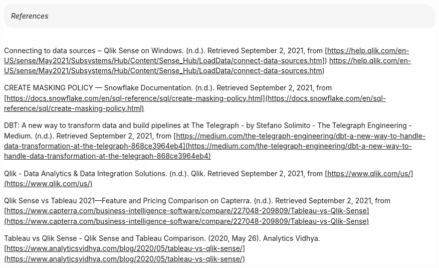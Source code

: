 <div style="background-color: #f6f6f6; padding: 1rem; border-radius: 10px 20px;"> 
    <i>References</i>
</div>
<br>

Connecting to data sources ‒ Qlik Sense on Windows. (n.d.). Retrieved September 2, 2021, from [https://help.qlik.com/en-US/sense/May2021/Subsystems/Hub/Content/Sense_Hub/LoadData/connect-data-sources.htm])
https://help.qlik.com/en-US/sense/May2021/Subsystems/Hub/Content/Sense_Hub/LoadData/connect-data-sources.htm)

CREATE MASKING POLICY — Snowflake Documentation. (n.d.). Retrieved September 2, 2021, from [https://docs.snowflake.com/en/sql-reference/sql/create-masking-policy.html](https://docs.snowflake.com/en/sql-reference/sql/create-masking-policy.html)

DBT: A new way to transform data and build pipelines at The Telegraph - by Stefano Solimito - The Telegraph Engineering - Medium. (n.d.). Retrieved September 2, 2021, from [https://medium.com/the-telegraph-engineering/dbt-a-new-way-to-handle-data-transformation-at-the-telegraph-868ce3964eb4](https://medium.com/the-telegraph-engineering/dbt-a-new-way-to-handle-data-transformation-at-the-telegraph-868ce3964eb4)

Qlik - Data Analytics & Data Integration Solutions. (n.d.). Qlik. Retrieved September 2, 2021, from [https://www.qlik.com/us/](https://www.qlik.com/us/)

Qlik Sense vs Tableau 2021—Feature and Pricing Comparison on Capterra. (n.d.). Retrieved September 2, 2021, from [https://www.capterra.com/business-intelligence-software/compare/227048-209809/Tableau-vs-Qlik-Sense](https://www.capterra.com/business-intelligence-software/compare/227048-209809/Tableau-vs-Qlik-Sense)

Tableau vs Qlik Sense - Qlik Sense and Tableau Comparison. (2020, May 26). Analytics Vidhya. [https://www.analyticsvidhya.com/blog/2020/05/tableau-vs-qlik-sense/](https://www.analyticsvidhya.com/blog/2020/05/tableau-vs-qlik-sense/)
